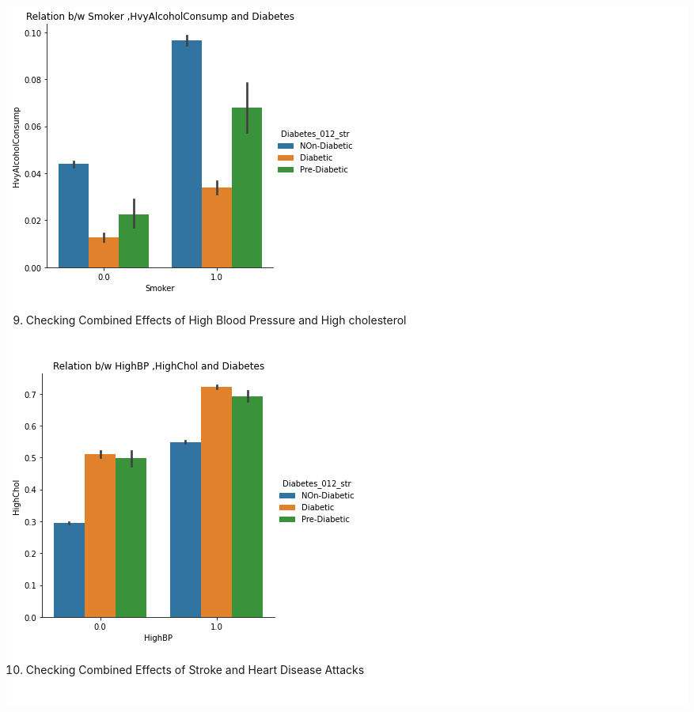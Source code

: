 <img src="https://raw.githubusercontent.com/namandangi/namandangi.github.io/main/static/data_preprocess/smoke_hvyalcohol.png">
<br>

9. Checking Combined Effects of High Blood Pressure and High cholesterol
<br>
<img src="https://raw.githubusercontent.com/namandangi/namandangi.github.io/main/static/data_preprocess/highbp_highcol.png">
<br>

10. Checking Combined Effects of Stroke and Heart Disease  Attacks
<br>
